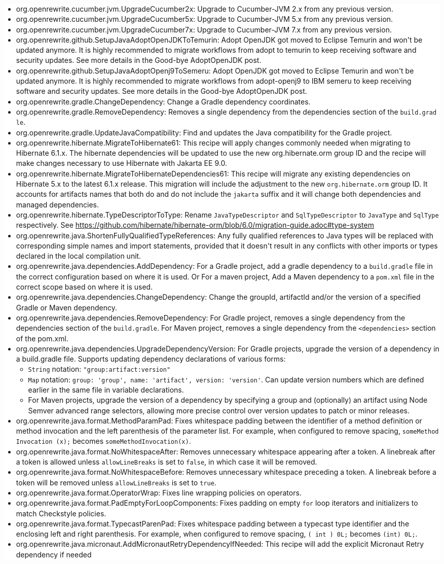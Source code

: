 * org.openrewrite.cucumber.jvm.UpgradeCucumber2x: Upgrade to Cucumber-JVM 2.x from any previous version. 
* org.openrewrite.cucumber.jvm.UpgradeCucumber5x: Upgrade to Cucumber-JVM 5.x from any previous version. 
* org.openrewrite.cucumber.jvm.UpgradeCucumber7x: Upgrade to Cucumber-JVM 7.x from any previous version. 
* org.openrewrite.github.SetupJavaAdoptOpenJDKToTemurin: Adopt OpenJDK got moved to Eclipse Temurin and won't be updated anymore. It is highly recommended to migrate workflows from adopt to temurin to keep receiving software and security updates. See more details in the Good-bye AdoptOpenJDK post. 
* org.openrewrite.github.SetupJavaAdoptOpenj9ToSemeru: Adopt OpenJDK got moved to Eclipse Temurin and won't be updated anymore. It is highly recommended to migrate workflows from adopt-openj9 to IBM semeru to keep receiving software and security updates. See more details in the Good-bye AdoptOpenJDK post. 
* org.openrewrite.gradle.ChangeDependency: Change a Gradle dependency coordinates. 
* org.openrewrite.gradle.RemoveDependency: Removes a single dependency from the dependencies section of the `build.gradle`. 
* org.openrewrite.gradle.UpdateJavaCompatibility: Find and updates the Java compatibility for the Gradle project. 
* org.openrewrite.hibernate.MigrateToHibernate61: This recipe will apply changes commonly needed when migrating to Hibernate 6.1.x. The hibernate dependencies will   be updated to use the new org.hibernate.orm group ID and the recipe will make changes necessary to use Hibernate with Jakarta EE 9.0. 
* org.openrewrite.hibernate.MigrateToHibernateDependencies61: This recipe will migrate any existing dependencies on Hibernate 5.x to the latest 6.1.x release. This migration will include the adjustment to the new `org.hibernate.orm` group ID. It accounts for artifacts names that both do and do not include the `jakarta` suffix and it will change both dependencies and managed dependencies. 
* org.openrewrite.hibernate.TypeDescriptorToType: Rename `JavaTypeDescriptor` and `SqlTypeDescriptor` to `JavaType` and `SqlType` respectively. See https://github.com/hibernate/hibernate-orm/blob/6.0/migration-guide.adoc#type-system 
* org.openrewrite.java.ShortenFullyQualifiedTypeReferences: Any fully qualified references to Java types will be replaced with corresponding simple names and import statements, provided that it doesn't result in any conflicts with other imports or types declared in the local compilation unit. 
* org.openrewrite.java.dependencies.AddDependency: For a Gradle project, add a gradle dependency to a `build.gradle` file in the correct configuration based on where it is used. Or For a maven project, Add a Maven dependency to a `pom.xml` file in the correct scope based on where it is used. 
* org.openrewrite.java.dependencies.ChangeDependency: Change the groupId, artifactId and/or the version of a specified Gradle or Maven dependency. 
* org.openrewrite.java.dependencies.RemoveDependency: For Gradle project, removes a single dependency from the dependencies section of the `build.gradle`. For Maven project, removes a single dependency from the `<dependencies>` section of the pom.xml. 
* org.openrewrite.java.dependencies.UpgradeDependencyVersion: For Gradle projects, upgrade the version of a dependency in a build.gradle file. Supports updating dependency declarations of various forms:
  * `String` notation: `"group:artifact:version"` 
  * `Map` notation: `group: 'group', name: 'artifact', version: 'version'`. Can update version numbers which are defined earlier in the same file in variable declarations. 
  * For Maven projects, upgrade the version of a dependency by specifying a group and (optionally) an artifact using Node Semver advanced range selectors, allowing more precise control over version updates to patch or minor releases. 
* org.openrewrite.java.format.MethodParamPad: Fixes whitespace padding between the identifier of a method definition or method invocation and the left parenthesis of the parameter list. For example, when configured to remove spacing, `someMethodInvocation (x);` becomes `someMethodInvocation(x)`. 
* org.openrewrite.java.format.NoWhitespaceAfter: Removes unnecessary whitespace appearing after a token. A linebreak after a token is allowed unless `allowLineBreaks` is set to `false`, in which case it will be removed. 
* org.openrewrite.java.format.NoWhitespaceBefore: Removes unnecessary whitespace preceding a token. A linebreak before a token will be removed unless `allowLineBreaks` is set to `true`. 
* org.openrewrite.java.format.OperatorWrap: Fixes line wrapping policies on operators. 
* org.openrewrite.java.format.PadEmptyForLoopComponents: Fixes padding on empty `for` loop iterators and initializers to match Checkstyle policies. 
* org.openrewrite.java.format.TypecastParenPad: Fixes whitespace padding between a typecast type identifier and the enclosing left and right parenthesis. For example, when configured to remove spacing, `( int ) 0L;` becomes `(int) 0L;`. 
* org.openrewrite.java.micronaut.AddMicronautRetryDependencyIfNeeded: This recipe will add the explicit Micronaut Retry dependency if needed 